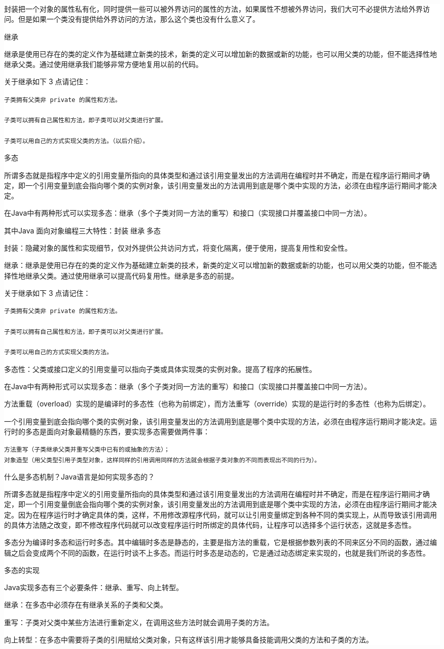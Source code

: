 封装把一个对象的属性私有化，同时提供一些可以被外界访问的属性的方法，如果属性不想被外界访问，我们大可不必提供方法给外界访问。但是如果一个类没有提供给外界访问的方法，那么这个类也没有什么意义了。

继承

继承是使用已存在的类的定义作为基础建立新类的技术，新类的定义可以增加新的数据或新的功能，也可以用父类的功能，但不能选择性地继承父类。通过使用继承我们能够非常方便地复用以前的代码。

关于继承如下 3 点请记住：

    子类拥有父类非 private 的属性和方法。
    
    子类可以拥有自己属性和方法，即子类可以对父类进行扩展。
    
    子类可以用自己的方式实现父类的方法。（以后介绍）。

多态

所谓多态就是指程序中定义的引用变量所指向的具体类型和通过该引用变量发出的方法调用在编程时并不确定，而是在程序运行期间才确定，即一个引用变量到底会指向哪个类的实例对象，该引用变量发出的方法调用到底是哪个类中实现的方法，必须在由程序运行期间才能决定。

在Java中有两种形式可以实现多态：继承（多个子类对同一方法的重写）和接口（实现接口并覆盖接口中同一方法）。

其中Java 面向对象编程三大特性：封装 继承 多态

封装：隐藏对象的属性和实现细节，仅对外提供公共访问方式，将变化隔离，便于使用，提高复用性和安全性。

继承：继承是使用已存在的类的定义作为基础建立新类的技术，新类的定义可以增加新的数据或新的功能，也可以用父类的功能，但不能选择性地继承父类。通过使用继承可以提高代码复用性。继承是多态的前提。

关于继承如下 3 点请记住：

    子类拥有父类非 private 的属性和方法。
    
    子类可以拥有自己属性和方法，即子类可以对父类进行扩展。
    
    子类可以用自己的方式实现父类的方法。

多态性：父类或接口定义的引用变量可以指向子类或具体实现类的实例对象。提高了程序的拓展性。

在Java中有两种形式可以实现多态：继承（多个子类对同一方法的重写）和接口（实现接口并覆盖接口中同一方法）。

方法重载（overload）实现的是编译时的多态性（也称为前绑定），而方法重写（override）实现的是运行时的多态性（也称为后绑定）。

一个引用变量到底会指向哪个类的实例对象，该引用变量发出的方法调用到底是哪个类中实现的方法，必须在由程序运行期间才能决定。运行时的多态是面向对象最精髓的东西，要实现多态需要做两件事：

    方法重写（子类继承父类并重写父类中已有的或抽象的方法）；
    对象造型（用父类型引用子类型对象，这样同样的引用调用同样的方法就会根据子类对象的不同而表现出不同的行为）。

什么是多态机制？Java语言是如何实现多态的？

所谓多态就是指程序中定义的引用变量所指向的具体类型和通过该引用变量发出的方法调用在编程时并不确定，而是在程序运行期间才确定，即一个引用变量倒底会指向哪个类的实例对象，该引用变量发出的方法调用到底是哪个类中实现的方法，必须在由程序运行期间才能决定。因为在程序运行时才确定具体的类，这样，不用修改源程序代码，就可以让引用变量绑定到各种不同的类实现上，从而导致该引用调用的具体方法随之改变，即不修改程序代码就可以改变程序运行时所绑定的具体代码，让程序可以选择多个运行状态，这就是多态性。

多态分为编译时多态和运行时多态。其中编辑时多态是静态的，主要是指方法的重载，它是根据参数列表的不同来区分不同的函数，通过编辑之后会变成两个不同的函数，在运行时谈不上多态。而运行时多态是动态的，它是通过动态绑定来实现的，也就是我们所说的多态性。

多态的实现

Java实现多态有三个必要条件：继承、重写、向上转型。

继承：在多态中必须存在有继承关系的子类和父类。

重写：子类对父类中某些方法进行重新定义，在调用这些方法时就会调用子类的方法。

向上转型：在多态中需要将子类的引用赋给父类对象，只有这样该引用才能够具备技能调用父类的方法和子类的方法。
